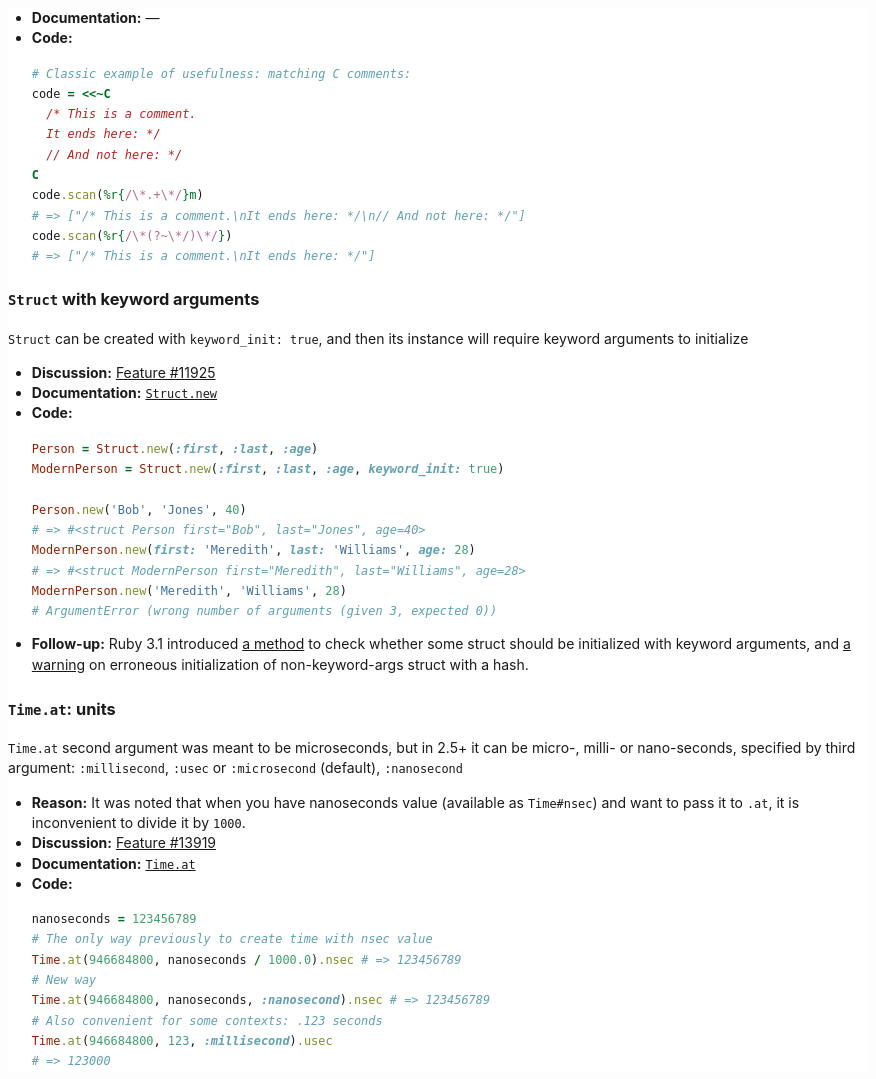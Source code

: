 * **Documentation:** —
* **Code:**
  ```ruby
  # Classic example of usefulness: matching C comments:
  code = <<~C
    /* This is a comment.
    It ends here: */
    // And not here: */
  C
  code.scan(%r{/\*.+\*/}m)
  # => ["/* This is a comment.\nIt ends here: */\n// And not here: */"]
  code.scan(%r{/\*(?~\*/)\*/})
  # => ["/* This is a comment.\nIt ends here: */"]
  ```

### `Struct` with keyword arguments[](#struct-with-keyword-arguments)

`Struct` can be created with `keyword_init: true`, and then its instance will require keyword arguments to initialize

* **Discussion:** <a class="tracker feature" href="https://bugs.ruby-lang.org/issues/11925">Feature #11925</a>
* **Documentation:** <a class="ruby-doc" href="https://ruby-doc.org/core-2.5.0/Struct.html#method-c-new"><code>Struct.new</code></a>
* **Code:**
  ```ruby
  Person = Struct.new(:first, :last, :age)
  ModernPerson = Struct.new(:first, :last, :age, keyword_init: true)

  Person.new('Bob', 'Jones', 40)
  # => #<struct Person first="Bob", last="Jones", age=40>
  ModernPerson.new(first: 'Meredith', last: 'Williams', age: 28)
  # => #<struct ModernPerson first="Meredith", last="Williams", age=28>
  ModernPerson.new('Meredith', 'Williams', 28)
  # ArgumentError (wrong number of arguments (given 3, expected 0))
  ```
* **Follow-up:** Ruby 3.1 introduced [a method](3.1.html#structclasskeyword_init) to check whether some struct should be initialized with keyword arguments, and [a warning](3.1.html#warning-on-passing-keywords-to-a-non-keyword-initialized-struct) on erroneous initialization of non-keyword-args struct with a hash.

### `Time.at`: units[](#timeat-units)

`Time.at` second argument was meant to be microseconds, but in 2.5+ it can be micro-, milli- or nano-seconds, specified by third argument: `:millisecond`, `:usec` or `:microsecond` (default), `:nanosecond`

* **Reason:** It was noted that when you have nanoseconds value (available as `Time#nsec`) and want to pass it to `.at`, it is inconvenient to divide it by `1000`.
* **Discussion:** <a class="tracker feature" href="https://bugs.ruby-lang.org/issues/13919">Feature #13919</a>
* **Documentation:** <a class="ruby-doc" href="https://ruby-doc.org/core-2.5.0/Time.html#method-c-at"><code>Time.at</code></a>
* **Code:**
  ```ruby
  nanoseconds = 123456789
  # The only way previously to create time with nsec value
  Time.at(946684800, nanoseconds / 1000.0).nsec # => 123456789
  # New way
  Time.at(946684800, nanoseconds, :nanosecond).nsec # => 123456789
  # Also convenient for some contexts: .123 seconds
  Time.at(946684800, 123, :millisecond).usec
  # => 123000
  ```
